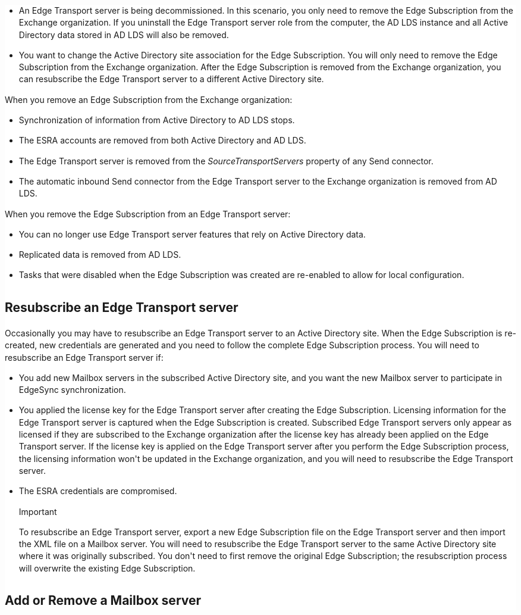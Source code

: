 - An Edge Transport server is being decommissioned. In this scenario, you only need to remove the Edge Subscription from the Exchange organization. If you uninstall the Edge Transport server role from the computer, the AD LDS instance and all Active Directory data stored in AD LDS will also be removed.

- You want to change the Active Directory site association for the Edge Subscription. You will only need to remove the Edge Subscription from the Exchange organization. After the Edge Subscription is removed from the Exchange organization, you can resubscribe the Edge Transport server to a different Active Directory site.

When you remove an Edge Subscription from the Exchange organization:

- Synchronization of information from Active Directory to AD LDS stops.

- The ESRA accounts are removed from both Active Directory and AD LDS.

- The Edge Transport server is removed from the *SourceTransportServers* property of any Send connector.

- The automatic inbound Send connector from the Edge Transport server to the Exchange organization is removed from AD LDS.

When you remove the Edge Subscription from an Edge Transport server:

- You can no longer use Edge Transport server features that rely on Active Directory data.

- Replicated data is removed from AD LDS.

- Tasks that were disabled when the Edge Subscription was created are re-enabled to allow for local configuration.

## Resubscribe an Edge Transport server

Occasionally you may have to resubscribe an Edge Transport server to an Active Directory site. When the Edge Subscription is re-created, new credentials are generated and you need to follow the complete Edge Subscription process. You will need to resubscribe an Edge Transport server if:

- You add new Mailbox servers in the subscribed Active Directory site, and you want the new Mailbox server to participate in EdgeSync synchronization.

- You applied the license key for the Edge Transport server after creating the Edge Subscription. Licensing information for the Edge Transport server is captured when the Edge Subscription is created. Subscribed Edge Transport servers only appear as licensed if they are subscribed to the Exchange organization after the license key has already been applied on the Edge Transport server. If the license key is applied on the Edge Transport server after you perform the Edge Subscription process, the licensing information won't be updated in the Exchange organization, and you will need to resubscribe the Edge Transport server.

- The ESRA credentials are compromised.

    > [!IMPORTANT]
    > To resubscribe an Edge Transport server, export a new Edge Subscription file on the Edge Transport server and then import the XML file on a Mailbox server. You will need to resubscribe the Edge Transport server to the same Active Directory site where it was originally subscribed. You don't need to first remove the original Edge Subscription; the resubscription process will overwrite the existing Edge Subscription.

## Add or Remove a Mailbox server
